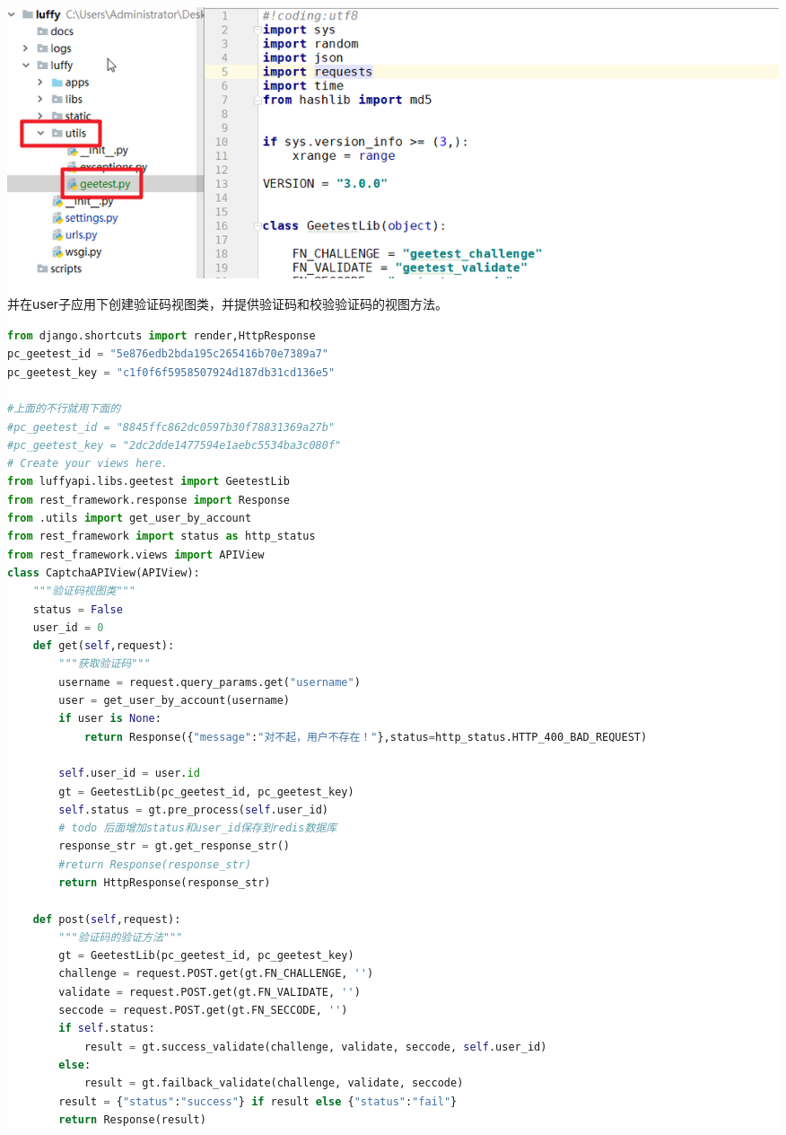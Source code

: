 ![1553578068434](assets/1553578068434.png)

并在user子应用下创建验证码视图类，并提供验证码和校验验证码的视图方法。

```python
from django.shortcuts import render,HttpResponse
pc_geetest_id = "5e876edb2bda195c265416b70e7389a7"
pc_geetest_key = "c1f0f6f5958507924d187db31cd136e5"

#上面的不行就用下面的
#pc_geetest_id = "8845ffc862dc0597b30f78831369a27b"
#pc_geetest_key = "2dc2dde1477594e1aebc5534ba3c080f"
# Create your views here.
from luffyapi.libs.geetest import GeetestLib
from rest_framework.response import Response
from .utils import get_user_by_account
from rest_framework import status as http_status
from rest_framework.views import APIView
class CaptchaAPIView(APIView):
    """验证码视图类"""
    status = False
    user_id = 0
    def get(self,request):
        """获取验证码"""
        username = request.query_params.get("username")
        user = get_user_by_account(username)
        if user is None:
            return Response({"message":"对不起，用户不存在！"},status=http_status.HTTP_400_BAD_REQUEST)

        self.user_id = user.id
        gt = GeetestLib(pc_geetest_id, pc_geetest_key)
        self.status = gt.pre_process(self.user_id)
        # todo 后面增加status和user_id保存到redis数据库
        response_str = gt.get_response_str()
        #return Response(response_str)
      	return HttpResponse(response_str)

    def post(self,request):
        """验证码的验证方法"""
        gt = GeetestLib(pc_geetest_id, pc_geetest_key)
        challenge = request.POST.get(gt.FN_CHALLENGE, '')
        validate = request.POST.get(gt.FN_VALIDATE, '')
        seccode = request.POST.get(gt.FN_SECCODE, '')
        if self.status:
            result = gt.success_validate(challenge, validate, seccode, self.user_id)
        else:
            result = gt.failback_validate(challenge, validate, seccode)
        result = {"status":"success"} if result else {"status":"fail"}
        return Response(result)
```